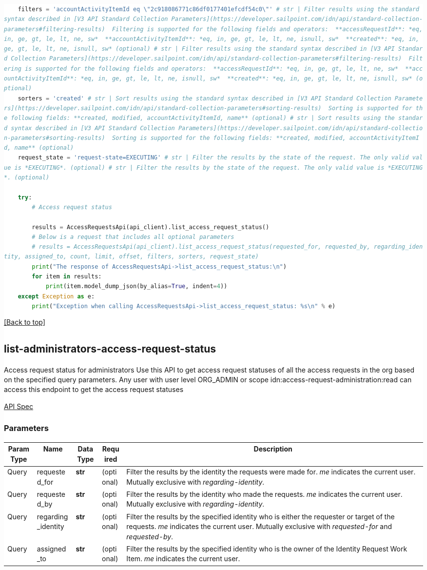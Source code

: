 ```python
    filters = 'accountActivityItemId eq \"2c918086771c86df0177401efcdf54c0\"' # str | Filter results using the standard syntax described in [V3 API Standard Collection Parameters](https://developer.sailpoint.com/idn/api/standard-collection-parameters#filtering-results)  Filtering is supported for the following fields and operators:  **accessRequestId**: *eq, in, ge, gt, le, lt, ne, sw*  **accountActivityItemId**: *eq, in, ge, gt, le, lt, ne, isnull, sw*  **created**: *eq, in, ge, gt, le, lt, ne, isnull, sw* (optional) # str | Filter results using the standard syntax described in [V3 API Standard Collection Parameters](https://developer.sailpoint.com/idn/api/standard-collection-parameters#filtering-results)  Filtering is supported for the following fields and operators:  **accessRequestId**: *eq, in, ge, gt, le, lt, ne, sw*  **accountActivityItemId**: *eq, in, ge, gt, le, lt, ne, isnull, sw*  **created**: *eq, in, ge, gt, le, lt, ne, isnull, sw* (optional)
    sorters = 'created' # str | Sort results using the standard syntax described in [V3 API Standard Collection Parameters](https://developer.sailpoint.com/idn/api/standard-collection-parameters#sorting-results)  Sorting is supported for the following fields: **created, modified, accountActivityItemId, name** (optional) # str | Sort results using the standard syntax described in [V3 API Standard Collection Parameters](https://developer.sailpoint.com/idn/api/standard-collection-parameters#sorting-results)  Sorting is supported for the following fields: **created, modified, accountActivityItemId, name** (optional)
    request_state = 'request-state=EXECUTING' # str | Filter the results by the state of the request. The only valid value is *EXECUTING*. (optional) # str | Filter the results by the state of the request. The only valid value is *EXECUTING*. (optional)

    try:
        # Access request status
        
        results = AccessRequestsApi(api_client).list_access_request_status()
        # Below is a request that includes all optional parameters
        # results = AccessRequestsApi(api_client).list_access_request_status(requested_for, requested_by, regarding_identity, assigned_to, count, limit, offset, filters, sorters, request_state)
        print("The response of AccessRequestsApi->list_access_request_status:\n")
        for item in results:
            print(item.model_dump_json(by_alias=True, indent=4))
    except Exception as e:
        print("Exception when calling AccessRequestsApi->list_access_request_status: %s\n" % e)
```



[[Back to top]](#) 

## list-administrators-access-request-status
Access request status for administrators
Use this API to get access request statuses of all the access requests in the org based on the specified query  parameters.
Any user with user level ORG_ADMIN or scope idn:access-request-administration:read can access this endpoint to get  the  access request statuses

[API Spec](https://developer.sailpoint.com/docs/api/v2025/list-administrators-access-request-status)

### Parameters 

Param Type | Name | Data Type | Required  | Description
------------- | ------------- | ------------- | ------------- | ------------- 
  Query | requested_for | **str** |   (optional) | Filter the results by the identity the requests were made for. *me* indicates the current user. Mutually exclusive with *regarding-identity*.
  Query | requested_by | **str** |   (optional) | Filter the results by the identity who made the requests. *me* indicates the current user. Mutually exclusive with *regarding-identity*.
  Query | regarding_identity | **str** |   (optional) | Filter the results by the specified identity who is either the requester or target of the requests. *me* indicates the current user. Mutually exclusive with *requested-for* and *requested-by*.
  Query | assigned_to | **str** |   (optional) | Filter the results by the specified identity who is the owner of the Identity Request Work Item. *me* indicates the current user.
